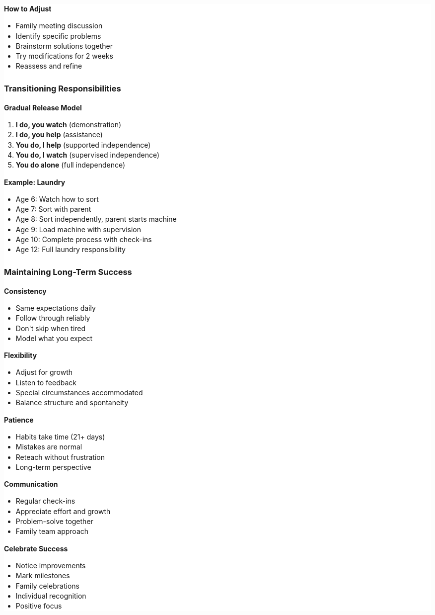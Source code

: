 **How to Adjust**
- Family meeting discussion
- Identify specific problems
- Brainstorm solutions together
- Try modifications for 2 weeks
- Reassess and refine

### Transitioning Responsibilities

**Gradual Release Model**
1. **I do, you watch** (demonstration)
2. **I do, you help** (assistance)
3. **You do, I help** (supported independence)
4. **You do, I watch** (supervised independence)
5. **You do alone** (full independence)

**Example: Laundry**
- Age 6: Watch how to sort
- Age 7: Sort with parent
- Age 8: Sort independently, parent starts machine
- Age 9: Load machine with supervision
- Age 10: Complete process with check-ins
- Age 12: Full laundry responsibility

### Maintaining Long-Term Success

**Consistency**
- Same expectations daily
- Follow through reliably
- Don't skip when tired
- Model what you expect

**Flexibility**
- Adjust for growth
- Listen to feedback
- Special circumstances accommodated
- Balance structure and spontaneity

**Patience**
- Habits take time (21+ days)
- Mistakes are normal
- Reteach without frustration
- Long-term perspective

**Communication**
- Regular check-ins
- Appreciate effort and growth
- Problem-solve together
- Family team approach

**Celebrate Success**
- Notice improvements
- Mark milestones
- Family celebrations
- Individual recognition
- Positive focus

